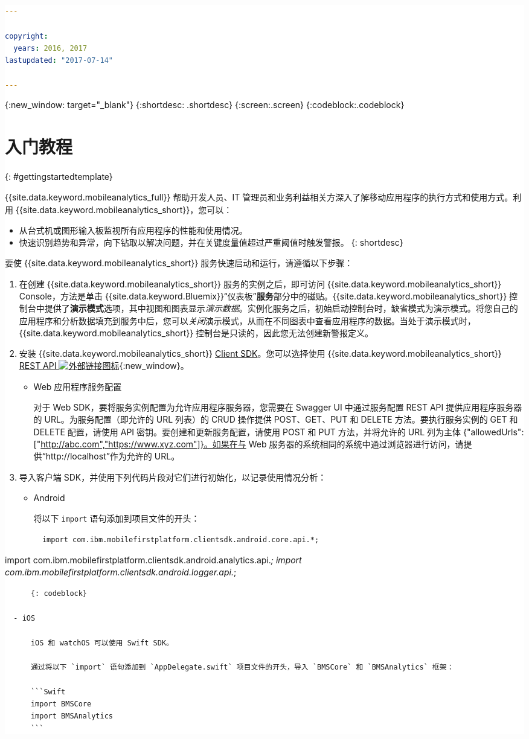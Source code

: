 ```yaml
---

copyright:
  years: 2016, 2017
lastupdated: "2017-07-14"

---
```

{:new_window: target="_blank"}
{:shortdesc: .shortdesc}
{:screen:.screen}
{:codeblock:.codeblock}

# 入门教程

{: #gettingstartedtemplate}

{{site.data.keyword.mobileanalytics_full}} 帮助开发人员、IT 管理员和业务利益相关方深入了解移动应用程序的执行方式和使用方式。利用 {{site.data.keyword.mobileanalytics_short}}，您可以：

* 从台式机或图形输入板监视所有应用程序的性能和使用情况。 
* 快速识别趋势和异常，向下钻取以解决问题，并在关键度量值超过严重阈值时触发警报。
{: shortdesc}

要使 {{site.data.keyword.mobileanalytics_short}} 服务快速启动和运行，请遵循以下步骤：

1. 在创建 {{site.data.keyword.mobileanalytics_short}} 服务的实例之后，即可访问 {{site.data.keyword.mobileanalytics_short}} Console，方法是单击 {{site.data.keyword.Bluemix}}“仪表板”**服务**部分中的磁贴。{{site.data.keyword.mobileanalytics_short}} 控制台中提供了**演示模式**选项，其中视图和图表显示*演示数据*。实例化服务之后，初始启动控制台时，缺省模式为演示模式。将您自己的应用程序和分析数据填充到服务中后，您可以*关闭*演示模式，从而在不同图表中查看应用程序的数据。当处于演示模式时，{{site.data.keyword.mobileanalytics_short}} 控制台是只读的，因此您无法创建新警报定义。

2. 安装 {{site.data.keyword.mobileanalytics_short}} [Client SDK](/docs/services/mobileanalytics/install-client-sdk.html)。您可以选择使用 {{site.data.keyword.mobileanalytics_short}} [REST API ![外部链接图标](../../icons/launch-glyph.svg "外部链接图标")](https://mobile-analytics-dashboard.{DomainName}/analytics-service/){:new_window}。
	
	- Web 应用程序服务配置
	
		对于 Web SDK，要将服务实例配置为允许应用程序服务器，您需要在 Swagger UI 中通过服务配置 REST API 提供应用程序服务器的 URL。为服务配置（即允许的 URL 列表）的 CRUD 操作提供 POST、GET、PUT 和 DELETE 方法。要执行服务实例的 GET 和 DELETE 配置，请使用 API 密钥。要创建和更新服务配置，请使用 POST 和 PUT 方法，并将允许的 URL 列为主体 {"allowedUrls":["http://abc.com","https://www.xyz.com"]}。如果在与 Web 服务器的系统相同的系统中通过浏览器进行访问，请提供“http://localhost”作为允许的 URL。

3. 导入客户端 SDK，并使用下列代码片段对它们进行初始化，以记录使用情况分析：

	- Android
	
		将以下 `import` 语句添加到项目文件的开头：
		
		```
		  import com.ibm.mobilefirstplatform.clientsdk.android.core.api.*;
import com.ibm.mobilefirstplatform.clientsdk.android.analytics.api.*;
import com.ibm.mobilefirstplatform.clientsdk.android.logger.api.*;
  ```
		{: codeblock}

	- iOS

		iOS 和 watchOS 可以使用 Swift SDK。
		
		通过将以下 `import` 语句添加到 `AppDelegate.swift` 项目文件的开头，导入 `BMSCore` 和 `BMSAnalytics` 框架：
	
		```Swift
		import BMSCore
		import BMSAnalytics
		```
  ```